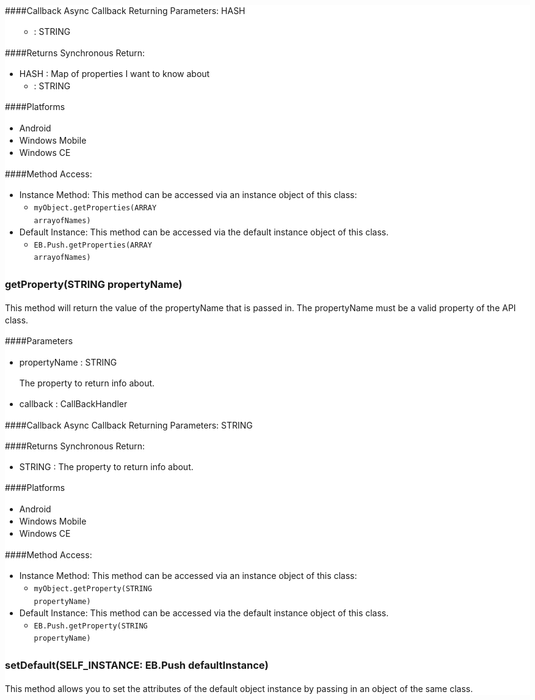 ####Callback
Async Callback Returning Parameters: <span class='text-info'>HASH</span></p><ul><ul><li> : <span class='text-info'>STRING</span><p> </p></li></ul></ul>

####Returns
Synchronous Return:

* HASH : Map of properties I want to know about<ul><li> : <span class='text-info'>STRING</span><p> </p></li></ul>

####Platforms

* Android
* Windows Mobile
* Windows CE

####Method Access:

* Instance Method: This method can be accessed via an instance object of this class: 
	* <code>myObject.getProperties(<span class="text-info">ARRAY</span> arrayofNames)</code>
* Default Instance: This method can be accessed via the default instance object of this class. 
	* <code>EB.Push.getProperties(<span class="text-info">ARRAY</span> arrayofNames)</code> 


### getProperty(<span class="text-info">STRING</span> propertyName)
This method will return the value of the propertyName that is passed in. The propertyName must be a valid property of the API class.

####Parameters
<ul><li>propertyName : <span class='text-info'>STRING</span><p>The property to return info about. </p></li><li>callback : <span class='text-info'>CallBackHandler</span></li></ul>

####Callback
Async Callback Returning Parameters: <span class='text-info'>STRING</span></p><ul></ul>

####Returns
Synchronous Return:

* STRING : The property to return info about.

####Platforms

* Android
* Windows Mobile
* Windows CE

####Method Access:

* Instance Method: This method can be accessed via an instance object of this class: 
	* <code>myObject.getProperty(<span class="text-info">STRING</span> propertyName)</code>
* Default Instance: This method can be accessed via the default instance object of this class. 
	* <code>EB.Push.getProperty(<span class="text-info">STRING</span> propertyName)</code> 


### setDefault(<span class="text-info">SELF_INSTANCE: EB.Push</span> defaultInstance)
This method allows you to set the attributes of the default object instance by passing in an object of the same class.
